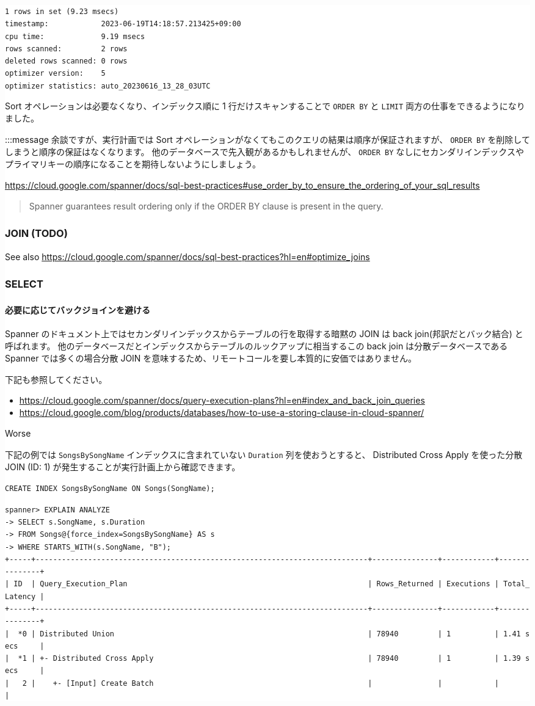 ```
1 rows in set (9.23 msecs)
timestamp:            2023-06-19T14:18:57.213425+09:00
cpu time:             9.19 msecs
rows scanned:         2 rows
deleted rows scanned: 0 rows
optimizer version:    5
optimizer statistics: auto_20230616_13_28_03UTC
```


Sort オペレーションは必要なくなり、インデックス順に 1 行だけスキャンすることで `ORDER BY` と `LIMIT` 両方の仕事をできるようになりました。

:::message
余談ですが、実行計画では Sort オペレーションがなくてもこのクエリの結果は順序が保証されますが、 `ORDER BY` を削除してしまうと順序の保証はなくなります。
他のデータベースで先入観があるかもしれませんが、 `ORDER BY` なしにセカンダリインデックスやプライマリキーの順序になることを期待しないようにしましょう。

https://cloud.google.com/spanner/docs/sql-best-practices#use_order_by_to_ensure_the_ordering_of_your_sql_results
> Spanner guarantees result ordering only if the ORDER BY clause is present in the query.

### JOIN (TODO)

See also
https://cloud.google.com/spanner/docs/sql-best-practices?hl=en#optimize_joins

### SELECT


#### 必要に応じてバックジョインを避ける



Spanner のドキュメント上ではセカンダリインデックスからテーブルの行を取得する暗黙の JOIN は back join(邦訳だとバック結合) と呼ばれます。
他のデータベースだとインデックスからテーブルのルックアップに相当するこの back join は分散データベースである Spanner では多くの場合分散 JOIN を意味するため、リモートコールを要し本質的に安価ではありません。



下記も参照してください。

- https://cloud.google.com/spanner/docs/query-execution-plans?hl=en#index_and_back_join_queries
- https://cloud.google.com/blog/products/databases/how-to-use-a-storing-clause-in-cloud-spanner/

Worse



下記の例では `SongsBySongName` インデックスに含まれていない `Duration` 列を使おうとすると、 Distributed Cross Apply を使った分散 JOIN (ID: 1) が発生することが実行計画上から確認できます。

```
CREATE INDEX SongsBySongName ON Songs(SongName);
```

```
spanner> EXPLAIN ANALYZE
-> SELECT s.SongName, s.Duration
-> FROM Songs@{force_index=SongsBySongName} AS s
-> WHERE STARTS_WITH(s.SongName, "B");
+-----+----------------------------------------------------------------------------+---------------+------------+---------------+
| ID  | Query_Execution_Plan                                                       | Rows_Returned | Executions | Total_Latency |
+-----+----------------------------------------------------------------------------+---------------+------------+---------------+
|  *0 | Distributed Union                                                          | 78940         | 1          | 1.41 secs     |
|  *1 | +- Distributed Cross Apply                                                 | 78940         | 1          | 1.39 secs     |
|   2 |    +- [Input] Create Batch                                                 |               |            |               |
```
